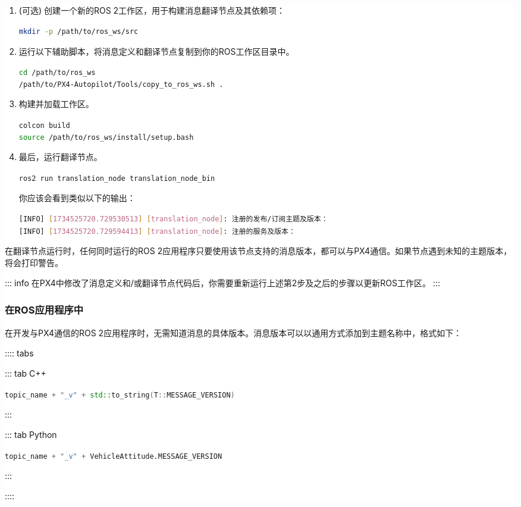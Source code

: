 1. (可选) 创建一个新的ROS 2工作区，用于构建消息翻译节点及其依赖项：

   ```sh
   mkdir -p /path/to/ros_ws/src
   ```

1. 运行以下辅助脚本，将消息定义和翻译节点复制到你的ROS工作区目录中。

   ```sh
   cd /path/to/ros_ws
   /path/to/PX4-Autopilot/Tools/copy_to_ros_ws.sh .
   ```

1. 构建并加载工作区。

   ```sh
   colcon build
   source /path/to/ros_ws/install/setup.bash
   ```

1. 最后，运行翻译节点。

   ```sh
   ros2 run translation_node translation_node_bin
   ```

   你应该会看到类似以下的输出：

   ```sh
   [INFO] [1734525720.729530513] [translation_node]: 注册的发布/订阅主题及版本：
   [INFO] [1734525720.729594413] [translation_node]: 注册的服务及版本：
   ```

在翻译节点运行时，任何同时运行的ROS 2应用程序只要使用该节点支持的消息版本，都可以与PX4通信。如果节点遇到未知的主题版本，将会打印警告。

::: info
在PX4中修改了消息定义和/或翻译节点代码后，你需要重新运行上述第2步及之后的步骤以更新ROS工作区。
:::

### 在ROS应用程序中

在开发与PX4通信的ROS 2应用程序时，无需知道消息的具体版本。消息版本可以以通用方式添加到主题名称中，格式如下：

:::: tabs

::: tab C++

```c++
topic_name + "_v" + std::to_string(T::MESSAGE_VERSION)
```

:::

::: tab Python

```python
topic_name + "_v" + VehicleAttitude.MESSAGE_VERSION
```

:::

::::
